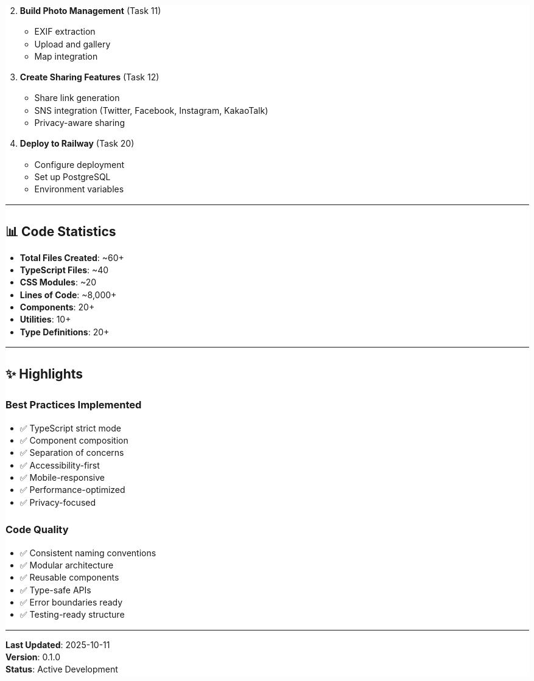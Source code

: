 2. **Build Photo Management** (Task 11)
   - EXIF extraction
   - Upload and gallery
   - Map integration

3. **Create Sharing Features** (Task 12)
   - Share link generation
   - SNS integration (Twitter, Facebook, Instagram, KakaoTalk)
   - Privacy-aware sharing

4. **Deploy to Railway** (Task 20)
   - Configure deployment
   - Set up PostgreSQL
   - Environment variables

---

## 📊 Code Statistics

- **Total Files Created**: ~60+
- **TypeScript Files**: ~40
- **CSS Modules**: ~20
- **Lines of Code**: ~8,000+
- **Components**: 20+
- **Utilities**: 10+
- **Type Definitions**: 20+

---

## ✨ Highlights

### Best Practices Implemented
- ✅ TypeScript strict mode
- ✅ Component composition
- ✅ Separation of concerns
- ✅ Accessibility-first
- ✅ Mobile-responsive
- ✅ Performance-optimized
- ✅ Privacy-focused

### Code Quality
- ✅ Consistent naming conventions
- ✅ Modular architecture
- ✅ Reusable components
- ✅ Type-safe APIs
- ✅ Error boundaries ready
- ✅ Testing-ready structure

---

**Last Updated**: 2025-10-11  
**Version**: 0.1.0  
**Status**: Active Development
